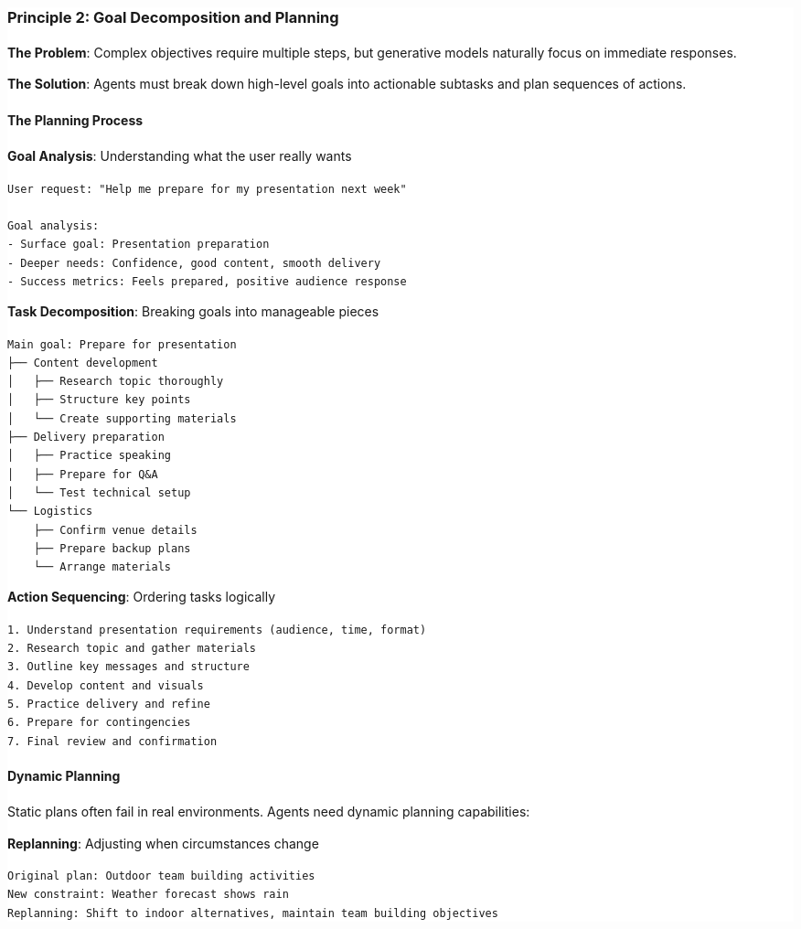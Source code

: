 ### Principle 2: Goal Decomposition and Planning

**The Problem**: Complex objectives require multiple steps, but generative models naturally focus on immediate responses.

**The Solution**: Agents must break down high-level goals into actionable subtasks and plan sequences of actions.

#### The Planning Process

**Goal Analysis**: Understanding what the user really wants
```
User request: "Help me prepare for my presentation next week"

Goal analysis:
- Surface goal: Presentation preparation
- Deeper needs: Confidence, good content, smooth delivery
- Success metrics: Feels prepared, positive audience response
```

**Task Decomposition**: Breaking goals into manageable pieces
```
Main goal: Prepare for presentation
├── Content development
│   ├── Research topic thoroughly
│   ├── Structure key points
│   └── Create supporting materials
├── Delivery preparation
│   ├── Practice speaking
│   ├── Prepare for Q&A
│   └── Test technical setup
└── Logistics
    ├── Confirm venue details
    ├── Prepare backup plans
    └── Arrange materials
```

**Action Sequencing**: Ordering tasks logically
```
1. Understand presentation requirements (audience, time, format)
2. Research topic and gather materials
3. Outline key messages and structure
4. Develop content and visuals
5. Practice delivery and refine
6. Prepare for contingencies
7. Final review and confirmation
```

#### Dynamic Planning

Static plans often fail in real environments. Agents need dynamic planning capabilities:

**Replanning**: Adjusting when circumstances change
```
Original plan: Outdoor team building activities
New constraint: Weather forecast shows rain
Replanning: Shift to indoor alternatives, maintain team building objectives
```
